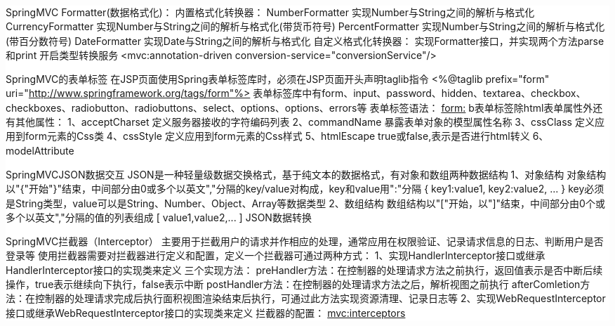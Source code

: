 SpringMVC Formatter(数据格式化)：
    内置格式化转换器：
    NumberFormatter     实现Number与String之间的解析与格式化
    CurrencyFormatter   实现Number与String之间的解析与格式化(带货币符号)
    PercentFormatter    实现Number与String之间的解析与格式化(带百分数符号)
    DateFormatter       实现Date与String之间的解析与格式化
    自定义格式化转换器：
     实现Formatter接口，并实现两个方法parse和print
     <bean id="conversionService" class="org.springframework.format.support.FormattingConversionServiceFactoryBean">
		<property name="formatters">
			<list>
				<bean class="formatter.GoodsFormatter"/>
			</list>
		</property>
	 </bean>
	开启类型转换服务
	 <mvc:annotation-driven conversion-service="conversionService"/>

SpringMVC的表单标签
    在JSP页面使用Spring表单标签库时，必须在JSP页面开头声明taglib指令
    <%@taglib prefix="form" uri="http://www.springframework.org/tags/form"%>
    表单标签库中有form、input、password、hidden、textarea、checkbox、checkboxes、radiobutton、radiobuttons、select、options、options、errors等
    表单标签语法：
    <form:>
    b表单标签除html表单属性外还有其他属性：
    1、acceptCharset    定义服务器接收的字符编码列表
    2、commandName      暴露表单对象的模型属性名称
    3、cssClass         定义应用到form元素的Css类
    4、cssStyle         定义应用到form元素的Css样式
    5、htmlEscape       true或false,表示是否进行html转义
    6、modelAttribute   

SpringMVCJSON数据交互
    JSON是一种轻量级数据交换格式，基于纯文本的数据格式，有对象和数组两种数据结构
    1、对象结构
     对象结构以"{"开始"}"结束，中间部分由0或多个以英文","分隔的key/value对构成，key和value用":"分隔
     {
         key1:value1,
         key2:value2,
         ...
     }
     key必须是String类型，value可以是String、Number、Object、Array等数据类型
    2、数组结构
     数组结构以"["开始，以"]"结束，中间部分由0个或多个以英文","分隔的值的列表组成
     [
         value1,value2,...
     ]
    JSON数据转换
    
SpringMVC拦截器（Interceptor）
    主要用于拦截用户的请求并作相应的处理，通常应用在权限验证、记录请求信息的日志、判断用户是否登录等
    使用拦截器需要对拦截器进行定义和配置，定义一个拦截器可通过两种方式：
    1、实现HandlerInterceptor接口或继承HandlerInterceptor接口的实现类来定义
     三个实现方法：
     preHandler方法：在控制器的处理请求方法之前执行，返回值表示是否中断后续操作，true表示继续向下执行，false表示中断
     postHandler方法：在控制器的处理请求方法之后，解析视图之前执行
     afterComletion方法：在控制器的处理请求完成后执行面积视图渲染结束后执行，可通过此方法实现资源清理、记录日志等
    2、实现WebRequestInterceptor接口或继承WebRequestInterceptor接口的实现类来定义
    拦截器的配置：
     <!-- 配置拦截器 -->
	<mvc:interceptors>
		<!-- 配置全局拦截器，拦截所有请求 -->
		<bean class="interceptor.TestInterceptor"/>
